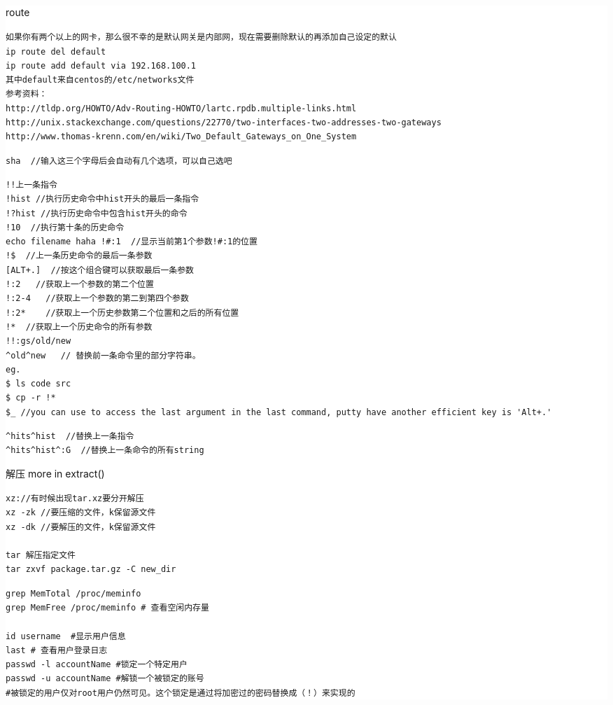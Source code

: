 route
```
如果你有两个以上的网卡，那么很不幸的是默认网关是内部网，现在需要删除默认的再添加自己设定的默认
ip route del default
ip route add default via 192.168.100.1
其中default来自centos的/etc/networks文件
参考资料：
http://tldp.org/HOWTO/Adv-Routing-HOWTO/lartc.rpdb.multiple-links.html
http://unix.stackexchange.com/questions/22770/two-interfaces-two-addresses-two-gateways
http://www.thomas-krenn.com/en/wiki/Two_Default_Gateways_on_One_System
```

```
sha  //输入这三个字母后会自动有几个选项，可以自己选吧
```

```
!!上一条指令
!hist //执行历史命令中hist开头的最后一条指令
!?hist //执行历史命令中包含hist开头的命令
!10  //执行第十条的历史命令
echo filename haha !#:1  //显示当前第1个参数!#:1的位置
!$  //上一条历史命令的最后一条参数
[ALT+.]  //按这个组合键可以获取最后一条参数
!:2   //获取上一个参数的第二个位置
!:2-4   //获取上一个参数的第二到第四个参数
!:2*    //获取上一个历史参数第二个位置和之后的所有位置
!*  //获取上一个历史命令的所有参数
!!:gs/old/new
^old^new   // 替换前一条命令里的部分字符串。
eg.
$ ls code src
$ cp -r !*
$_ //you can use to access the last argument in the last command, putty have another efficient key is 'Alt+.'
```

```
^hits^hist  //替换上一条指令
^hits^hist^:G  //替换上一条命令的所有string
```

解压 more in extract()
```
xz://有时候出现tar.xz要分开解压
xz -zk //要压缩的文件，k保留源文件
xz -dk //要解压的文件，k保留源文件

tar 解压指定文件
tar zxvf package.tar.gz -C new_dir
```

```
grep MemTotal /proc/meminfo
grep MemFree /proc/meminfo # 查看空闲内存量

id username  #显示用户信息
last # 查看用户登录日志
passwd -l accountName #锁定一个特定用户
passwd -u accountName #解锁一个被锁定的账号
#被锁定的用户仅对root用户仍然可见。这个锁定是通过将加密过的密码替换成（！）来实现的
```
